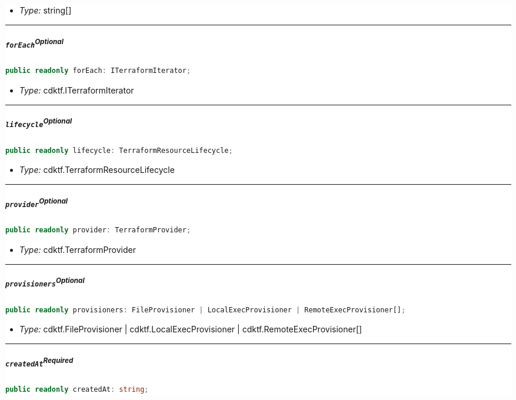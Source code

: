 - *Type:* string[]

---

##### `forEach`<sup>Optional</sup> <a name="forEach" id="@cdktf/provider-github.actionsEnvironmentVariable.ActionsEnvironmentVariable.property.forEach"></a>

```typescript
public readonly forEach: ITerraformIterator;
```

- *Type:* cdktf.ITerraformIterator

---

##### `lifecycle`<sup>Optional</sup> <a name="lifecycle" id="@cdktf/provider-github.actionsEnvironmentVariable.ActionsEnvironmentVariable.property.lifecycle"></a>

```typescript
public readonly lifecycle: TerraformResourceLifecycle;
```

- *Type:* cdktf.TerraformResourceLifecycle

---

##### `provider`<sup>Optional</sup> <a name="provider" id="@cdktf/provider-github.actionsEnvironmentVariable.ActionsEnvironmentVariable.property.provider"></a>

```typescript
public readonly provider: TerraformProvider;
```

- *Type:* cdktf.TerraformProvider

---

##### `provisioners`<sup>Optional</sup> <a name="provisioners" id="@cdktf/provider-github.actionsEnvironmentVariable.ActionsEnvironmentVariable.property.provisioners"></a>

```typescript
public readonly provisioners: FileProvisioner | LocalExecProvisioner | RemoteExecProvisioner[];
```

- *Type:* cdktf.FileProvisioner | cdktf.LocalExecProvisioner | cdktf.RemoteExecProvisioner[]

---

##### `createdAt`<sup>Required</sup> <a name="createdAt" id="@cdktf/provider-github.actionsEnvironmentVariable.ActionsEnvironmentVariable.property.createdAt"></a>

```typescript
public readonly createdAt: string;
```
